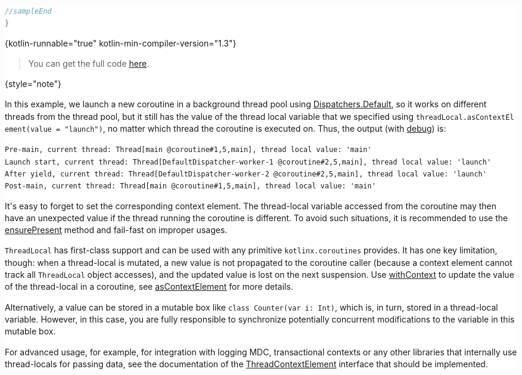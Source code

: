 ```kotlin
//sampleEnd    
}
```  
{kotlin-runnable="true" kotlin-min-compiler-version="1.3"}

> You can get the full code [here](https://github.com/Kotlin/kotlinx.coroutines/blob/master/kotlinx-coroutines-core/jvm/test/guide/example-context-11.kt).
>
{style="note"}

In this example, we launch a new coroutine in a background thread pool using [Dispatchers.Default], so
it works on different threads from the thread pool, but it still has the value of the thread local variable
that we specified using `threadLocal.asContextElement(value = "launch")`,
no matter which thread the coroutine is executed on.
Thus, the output (with [debug](#debugging-coroutines-and-threads)) is:

```text
Pre-main, current thread: Thread[main @coroutine#1,5,main], thread local value: 'main'
Launch start, current thread: Thread[DefaultDispatcher-worker-1 @coroutine#2,5,main], thread local value: 'launch'
After yield, current thread: Thread[DefaultDispatcher-worker-2 @coroutine#2,5,main], thread local value: 'launch'
Post-main, current thread: Thread[main @coroutine#1,5,main], thread local value: 'main'
```



It's easy to forget to set the corresponding context element. The thread-local variable accessed from the coroutine may
then have an unexpected value if the thread running the coroutine is different.
To avoid such situations, it is recommended to use the [ensurePresent] method
and fail-fast on improper usages.

`ThreadLocal` has first-class support and can be used with any primitive `kotlinx.coroutines` provides.
It has one key limitation, though: when a thread-local is mutated, a new value is not propagated to the coroutine caller 
(because a context element cannot track all `ThreadLocal` object accesses), and the updated value is lost on the next suspension.
Use [withContext] to update the value of the thread-local in a coroutine, see [asContextElement] for more details. 

Alternatively, a value can be stored in a mutable box like `class Counter(var i: Int)`, which is, in turn, 
stored in a thread-local variable.
However, in this case, you are fully responsible to synchronize 
potentially concurrent modifications to the variable in this mutable box.

For advanced usage, for example, for integration with logging MDC, transactional contexts or any other libraries
that internally use thread-locals for passing data, see the documentation of the [ThreadContextElement] interface 
that should be implemented. 


[//]: # (title: Coroutine context and dispatchers)
[Job]: https://kotlinlang.org/api/kotlinx.coroutines/kotlinx-coroutines-core/kotlinx.coroutines/-job/index.html
[CoroutineDispatcher]: https://kotlinlang.org/api/kotlinx.coroutines/kotlinx-coroutines-core/kotlinx.coroutines/-coroutine-dispatcher/index.html
[launch]: https://kotlinlang.org/api/kotlinx.coroutines/kotlinx-coroutines-core/kotlinx.coroutines/launch.html
[async]: https://kotlinlang.org/api/kotlinx.coroutines/kotlinx-coroutines-core/kotlinx.coroutines/async.html
[CoroutineScope]: https://kotlinlang.org/api/kotlinx.coroutines/kotlinx-coroutines-core/kotlinx.coroutines/-coroutine-scope/index.html
[Dispatchers.Unconfined]: https://kotlinlang.org/api/kotlinx.coroutines/kotlinx-coroutines-core/kotlinx.coroutines/-dispatchers/-unconfined.html
[Dispatchers.Default]: https://kotlinlang.org/api/kotlinx.coroutines/kotlinx-coroutines-core/kotlinx.coroutines/-dispatchers/-default.html
[newSingleThreadContext]: https://kotlinlang.org/api/kotlinx.coroutines/kotlinx-coroutines-core/kotlinx.coroutines/new-single-thread-context.html
[ExecutorCoroutineDispatcher.close]: https://kotlinlang.org/api/kotlinx.coroutines/kotlinx-coroutines-core/kotlinx.coroutines/-executor-coroutine-dispatcher/close.html
[runBlocking]: https://kotlinlang.org/api/kotlinx.coroutines/kotlinx-coroutines-core/kotlinx.coroutines/run-blocking.html
[delay]: https://kotlinlang.org/api/kotlinx.coroutines/kotlinx-coroutines-core/kotlinx.coroutines/delay.html
[DEBUG_PROPERTY_NAME]: https://kotlinlang.org/api/kotlinx.coroutines/kotlinx-coroutines-core/kotlinx.coroutines/-d-e-b-u-g_-p-r-o-p-e-r-t-y_-n-a-m-e.html
[withContext]: https://kotlinlang.org/api/kotlinx.coroutines/kotlinx-coroutines-core/kotlinx.coroutines/with-context.html
[isActive]: https://kotlinlang.org/api/kotlinx.coroutines/kotlinx-coroutines-core/kotlinx.coroutines/is-active.html
[CoroutineScope.coroutineContext]: https://kotlinlang.org/api/kotlinx.coroutines/kotlinx-coroutines-core/kotlinx.coroutines/-coroutine-scope/coroutine-context.html
[Job.join]: https://kotlinlang.org/api/kotlinx.coroutines/kotlinx-coroutines-core/kotlinx.coroutines/-job/join.html
[CoroutineName]: https://kotlinlang.org/api/kotlinx.coroutines/kotlinx-coroutines-core/kotlinx.coroutines/-coroutine-name/index.html
[CoroutineScope()]: https://kotlinlang.org/api/kotlinx.coroutines/kotlinx-coroutines-core/kotlinx.coroutines/-coroutine-scope.html
[MainScope()]: https://kotlinlang.org/api/kotlinx.coroutines/kotlinx-coroutines-core/kotlinx.coroutines/-main-scope.html
[Dispatchers.Main]: https://kotlinlang.org/api/kotlinx.coroutines/kotlinx-coroutines-core/kotlinx.coroutines/-dispatchers/-main.html
[CoroutineScope.cancel]: https://kotlinlang.org/api/kotlinx.coroutines/kotlinx-coroutines-core/kotlinx.coroutines/cancel.html
[asContextElement]: https://kotlinlang.org/api/kotlinx.coroutines/kotlinx-coroutines-core/kotlinx.coroutines/as-context-element.html
[ensurePresent]: https://kotlinlang.org/api/kotlinx.coroutines/kotlinx-coroutines-core/kotlinx.coroutines/ensure-present.html
[ThreadContextElement]: https://kotlinlang.org/api/kotlinx.coroutines/kotlinx-coroutines-core/kotlinx.coroutines/-thread-context-element/index.html